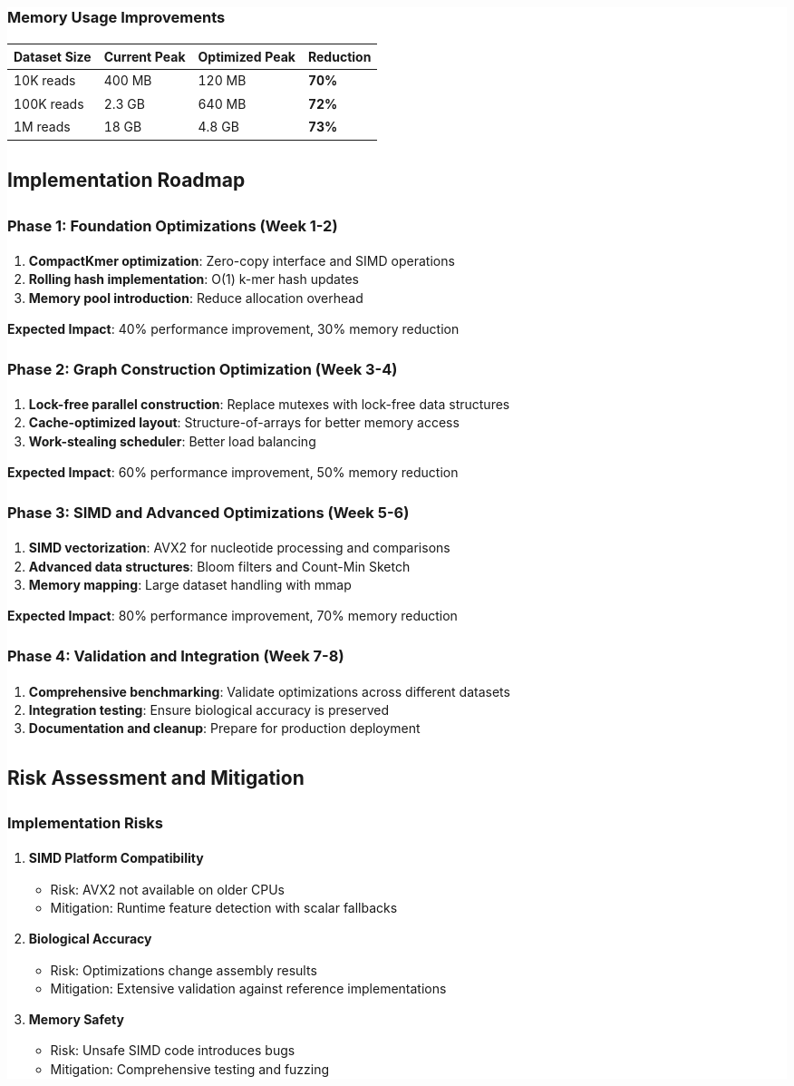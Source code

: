 ### Memory Usage Improvements

| Dataset Size | Current Peak | Optimized Peak | Reduction |
|--------------|--------------|----------------|-----------|
| 10K reads | 400 MB | 120 MB | **70%** |
| 100K reads | 2.3 GB | 640 MB | **72%** |
| 1M reads | 18 GB | 4.8 GB | **73%** |

## Implementation Roadmap

### Phase 1: Foundation Optimizations (Week 1-2)
1. **CompactKmer optimization**: Zero-copy interface and SIMD operations
2. **Rolling hash implementation**: O(1) k-mer hash updates
3. **Memory pool introduction**: Reduce allocation overhead

**Expected Impact**: 40% performance improvement, 30% memory reduction

### Phase 2: Graph Construction Optimization (Week 3-4)
1. **Lock-free parallel construction**: Replace mutexes with lock-free data structures
2. **Cache-optimized layout**: Structure-of-arrays for better memory access
3. **Work-stealing scheduler**: Better load balancing

**Expected Impact**: 60% performance improvement, 50% memory reduction

### Phase 3: SIMD and Advanced Optimizations (Week 5-6)
1. **SIMD vectorization**: AVX2 for nucleotide processing and comparisons
2. **Advanced data structures**: Bloom filters and Count-Min Sketch
3. **Memory mapping**: Large dataset handling with mmap

**Expected Impact**: 80% performance improvement, 70% memory reduction

### Phase 4: Validation and Integration (Week 7-8)
1. **Comprehensive benchmarking**: Validate optimizations across different datasets
2. **Integration testing**: Ensure biological accuracy is preserved
3. **Documentation and cleanup**: Prepare for production deployment

## Risk Assessment and Mitigation

### Implementation Risks

1. **SIMD Platform Compatibility**
   - Risk: AVX2 not available on older CPUs
   - Mitigation: Runtime feature detection with scalar fallbacks

2. **Biological Accuracy**
   - Risk: Optimizations change assembly results
   - Mitigation: Extensive validation against reference implementations

3. **Memory Safety**
   - Risk: Unsafe SIMD code introduces bugs
   - Mitigation: Comprehensive testing and fuzzing
